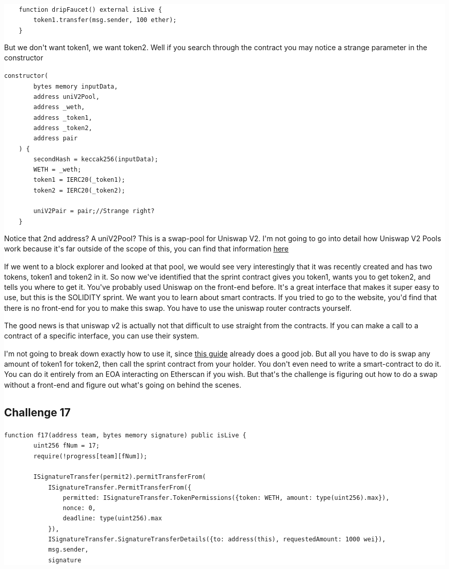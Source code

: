 ```solidity
    function dripFaucet() external isLive {
        token1.transfer(msg.sender, 100 ether);
    }
```

But we don't want token1, we want token2. Well if you search through the contract you may notice a strange parameter in the constructor

```solidity
constructor(
        bytes memory inputData,
        address uniV2Pool,
        address _weth,
        address _token1,
        address _token2,
        address pair
    ) {
        secondHash = keccak256(inputData);
        WETH = _weth;
        token1 = IERC20(_token1);
        token2 = IERC20(_token2);

        uniV2Pair = pair;//Strange right?
    }
```

Notice that 2nd address? A uniV2Pool? This is a swap-pool for Uniswap V2. I'm not going to go into detail how Uniswap V2 Pools work because it's far outside of the scope of this, you can find that information [here](https://docs.uniswap.org/contracts/v2/concepts/protocol-overview/how-uniswap-works)

If we went to a block explorer and looked at that pool, we would see very interestingly that it was recently created and has two tokens, token1 and token2 in it. So now we've identified that the sprint contract gives you token1, wants you to get token2, and tells you where to get it. You've probably used Uniswap on the front-end before. It's a great interface that makes it super easy to use, but this is the SOLIDITY sprint. We want you to learn about smart contracts. If you tried to go to the website, you'd find that there is no front-end for you to make this swap. You have to use the uniswap router contracts yourself.

The good news is that uniswap v2 is actually not that difficult to use straight from the contracts. If you can make a call to a contract of a specific interface, you can use their system.

I'm not going to break down exactly how to use it, since [this guide](https://docs.uniswap.org/contracts/v2/guides/smart-contract-integration/trading-from-a-smart-contract) already does a good job. But all you have to do is swap any amount of token1 for token2, then call the sprint contract from your holder. You don't even need to write a smart-contract to do it. You can do it entirely from an EOA interacting on Etherscan if you wish. But that's the challenge is figuring out how to do a swap without a front-end and figure out what's going on behind the scenes.

## Challenge 17

```solidity
function f17(address team, bytes memory signature) public isLive {
        uint256 fNum = 17;
        require(!progress[team][fNum]);

        ISignatureTransfer(permit2).permitTransferFrom(
            ISignatureTransfer.PermitTransferFrom({
                permitted: ISignatureTransfer.TokenPermissions({token: WETH, amount: type(uint256).max}),
                nonce: 0,
                deadline: type(uint256).max
            }),
            ISignatureTransfer.SignatureTransferDetails({to: address(this), requestedAmount: 1000 wei}),
            msg.sender,
            signature
```
